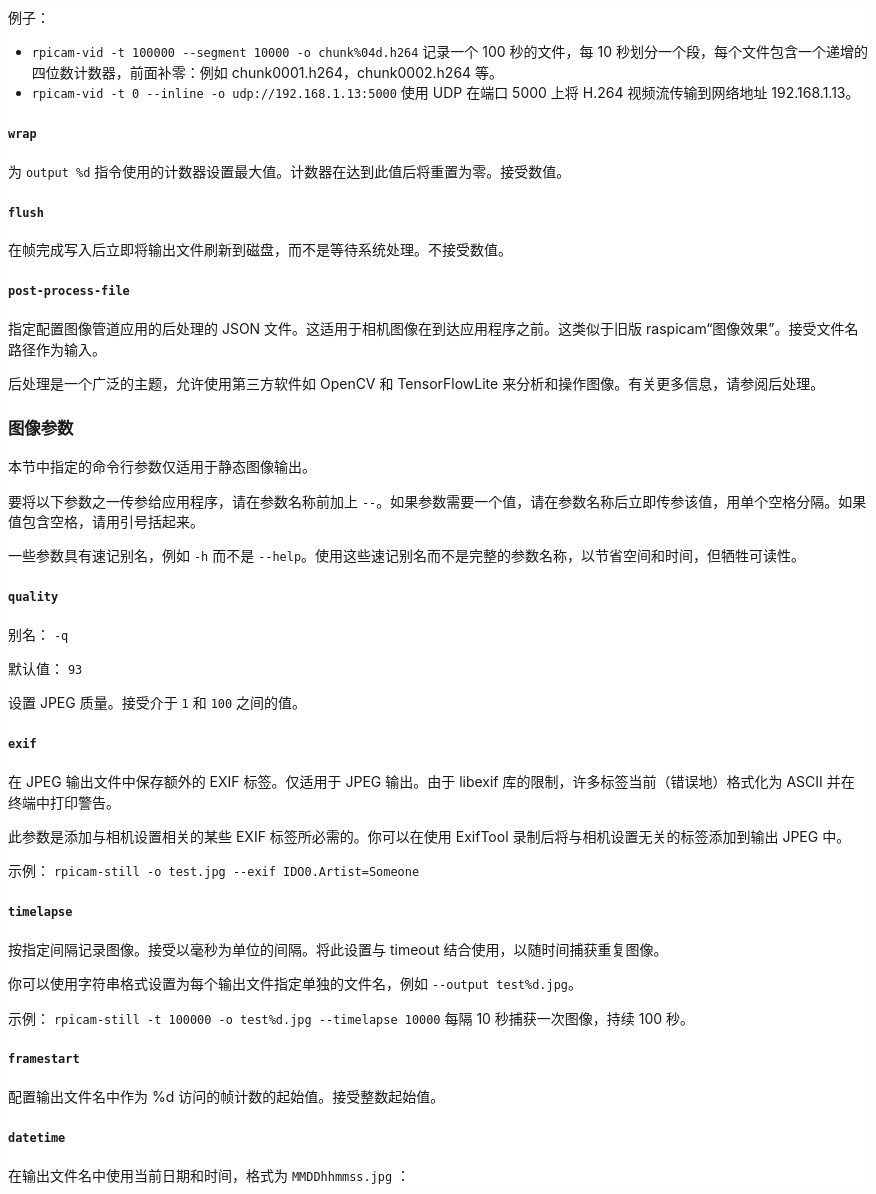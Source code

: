  例子：

* `rpicam-vid -t 100000 --segment 10000 -o chunk%04d.h264` 记录一个 100 秒的文件，每 10 秒划分一个段，每个文件包含一个递增的四位数计数器，前面补零：例如 chunk0001.h264，chunk0002.h264 等。
* `rpicam-vid -t 0 --inline -o udp://192.168.1.13:5000` 使用 UDP 在端口 5000 上将 H.264 视频流传输到网络地址 192.168.1.13。

#### `wrap`

为 `output %d` 指令使用的计数器设置最大值。计数器在达到此值后将重置为零。接受数值。

#### `flush`

在帧完成写入后立即将输出文件刷新到磁盘，而不是等待系统处理。不接受数值。

#### `post-process-file`

指定配置图像管道应用的后处理的 JSON 文件。这适用于相机图像在到达应用程序之前。这类似于旧版 raspicam“图像效果”。接受文件名路径作为输入。

后处理是一个广泛的主题，允许使用第三方软件如 OpenCV 和 TensorFlowLite 来分析和操作图像。有关更多信息，请参阅后处理。

### 图像参数

本节中指定的命令行参数仅适用于静态图像输出。

要将以下参数之一传参给应用程序，请在参数名称前加上 `--`。如果参数需要一个值，请在参数名称后立即传参该值，用单个空格分隔。如果值包含空格，请用引号括起来。

一些参数具有速记别名，例如 `-h` 而不是 `--help`。使用这些速记别名而不是完整的参数名称，以节省空间和时间，但牺牲可读性。

#### `quality`

 别名： `-q`

 默认值： `93`

设置 JPEG 质量。接受介于 `1` 和 `100` 之间的值。

#### `exif`

在 JPEG 输出文件中保存额外的 EXIF 标签。仅适用于 JPEG 输出。由于 libexif 库的限制，许多标签当前（错误地）格式化为 ASCII 并在终端中打印警告。

此参数是添加与相机设置相关的某些 EXIF 标签所必需的。你可以在使用 ExifTool 录制后将与相机设置无关的标签添加到输出 JPEG 中。

 示例： `rpicam-still -o test.jpg --exif IDO0.Artist=Someone`

#### `timelapse`

按指定间隔记录图像。接受以毫秒为单位的间隔。将此设置与 timeout 结合使用，以随时间捕获重复图像。

你可以使用字符串格式设置为每个输出文件指定单独的文件名，例如 `--output test%d.jpg`。

示例： `rpicam-still -t 100000 -o test%d.jpg --timelapse 10000` 每隔 10 秒捕获一次图像，持续 100 秒。

#### `framestart`

配置输出文件名中作为 %d 访问的帧计数的起始值。接受整数起始值。

#### `datetime`

在输出文件名中使用当前日期和时间，格式为 `MMDDhhmmss.jpg` ：
